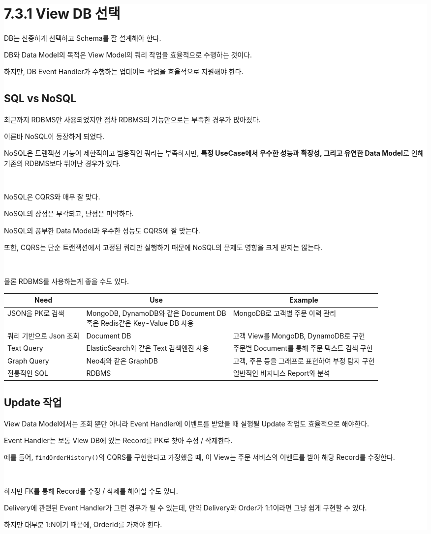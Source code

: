 # 7.3.1 View DB 선택

DB는 신중하게 선택하고 Schema를 잘 설계해야 한다.

DB와 Data Model의 목적은 View Model의 쿼리 작업을 효율적으로 수행하는 것이다.

하지만, DB Event Handler가 수행하는 업데이트 작업을 효율적으로 지원해야 한다.

## SQL vs NoSQL

최근까지 RDBMS만 사용되었지만 점차 RDBMS의 기능만으로는 부족한 경우가 많아졌다.

이른바 NoSQL이 등장하게 되었다.

NoSQL은 트랜잭션 기능이 제한적이고 범용적인 쿼리는 부족하지만, **특정 UseCase에서 우수한 성능과 확장성, 그리고 유연한 Data Model**로 인해 기존의 RDBMS보다 뛰어난 경우가 있다.

<br>

NoSQL은 CQRS와 매우 잘 맞다.

NoSQL의 장점은 부각되고, 단점은 미약하다.

NoSQL의 풍부한 Data Model과 우수한 성능도 CQRS에 잘 맞는다.

또한, CQRS는 단순 트랜잭션에서 고정된 쿼리만 실행하기 때문에 NoSQL의 문제도 영향을 크게 받지는 않는다.

<br>

물론 RDBMS를 사용하는게 좋을 수도 있다.

| Need                    | Use                                                          | Example                                          |
| ----------------------- | ------------------------------------------------------------ | ------------------------------------------------ |
| JSON을 PK로 검색        | MongoDB, DynamoDB와 같은 Document DB<br />혹은 Redis같은 Key-Value DB 사용 | MongoDB로 고객별 주문 이력 관리                  |
| 쿼리 기반으로 Json 조회 | Document DB                                                  | 고객 View를 MongoDB, DynamoDB로 구현             |
| Text Query              | ElasticSearch와 같은 Text 검색엔진 사용                      | 주문별 Document를 통해 주문 텍스트 검색 구현     |
| Graph Query             | Neo4j와 같은 GraphDB                                         | 고객, 주문 등을 그래프로 표현하여 부정 탐지 구현 |
| 전통적인 SQL            | RDBMS                                                        | 일반적인 비지니스 Report와 분석                  |

## Update 작업

View Data Model에서는 조회 뿐만 아니라 Event Handler에 이벤트를 받았을 때 실행될 Update 작업도 효율적으로 해야한다.

Event Handler는 보통 View DB에 있는 Record를 PK로 찾아 수정 / 삭제한다.

예를 들어, `findOrderHistory()`의 CQRS를 구현한다고 가정했을 때, 이 View는 주문 서비스의 이벤트를 받아 해당 Record를 수정한다.

<br>

하지만 FK를 통해 Record를 수정 / 삭제를 해야할 수도 있다.

Delivery에 관련된 Event Handler가 그런 경우가 될 수 있는데, 만약 Delivery와 Order가 1:1이라면 그냥 쉽게 구현할 수 있다.

하지만 대부분 1:N이기 때문에, OrderId를 가져야 한다.
